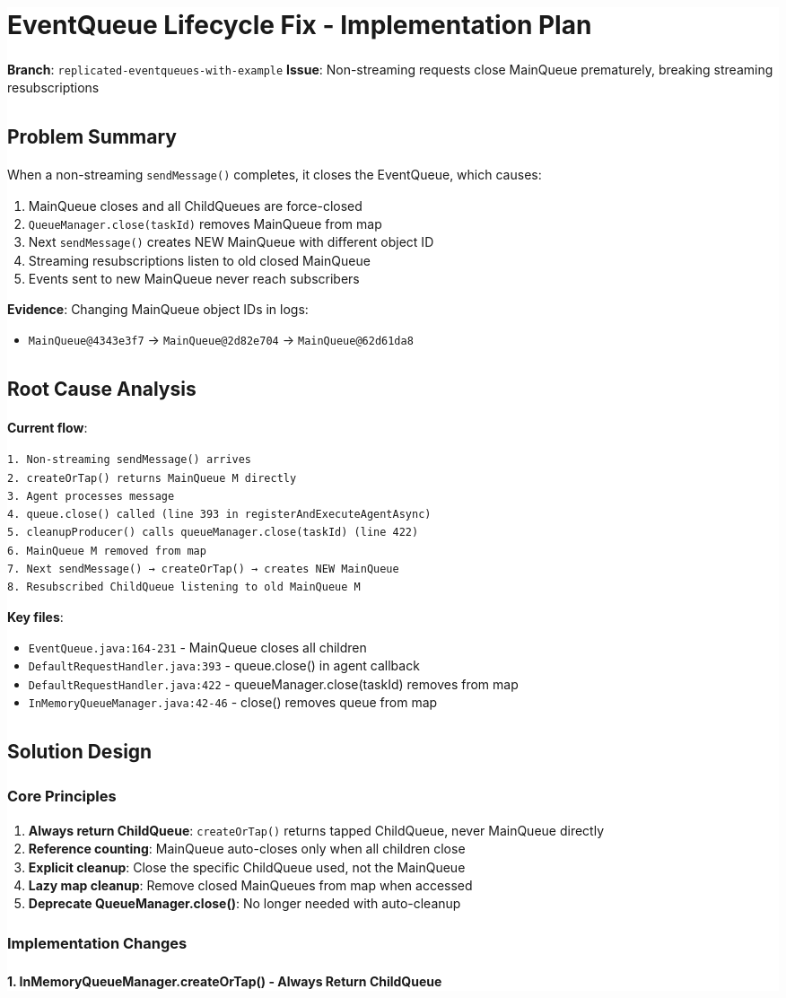# EventQueue Lifecycle Fix - Implementation Plan

**Branch**: `replicated-eventqueues-with-example`
**Issue**: Non-streaming requests close MainQueue prematurely, breaking streaming resubscriptions

## Problem Summary

When a non-streaming `sendMessage()` completes, it closes the EventQueue, which causes:
1. MainQueue closes and all ChildQueues are force-closed
2. `QueueManager.close(taskId)` removes MainQueue from map
3. Next `sendMessage()` creates NEW MainQueue with different object ID
4. Streaming resubscriptions listen to old closed MainQueue
5. Events sent to new MainQueue never reach subscribers

**Evidence**: Changing MainQueue object IDs in logs:
- `MainQueue@4343e3f7` → `MainQueue@2d82e704` → `MainQueue@62d61da8`

## Root Cause Analysis

**Current flow**:
```
1. Non-streaming sendMessage() arrives
2. createOrTap() returns MainQueue M directly
3. Agent processes message
4. queue.close() called (line 393 in registerAndExecuteAgentAsync)
5. cleanupProducer() calls queueManager.close(taskId) (line 422)
6. MainQueue M removed from map
7. Next sendMessage() → createOrTap() → creates NEW MainQueue
8. Resubscribed ChildQueue listening to old MainQueue M
```

**Key files**:
- `EventQueue.java:164-231` - MainQueue closes all children
- `DefaultRequestHandler.java:393` - queue.close() in agent callback
- `DefaultRequestHandler.java:422` - queueManager.close(taskId) removes from map
- `InMemoryQueueManager.java:42-46` - close() removes queue from map

## Solution Design

### Core Principles

1. **Always return ChildQueue**: `createOrTap()` returns tapped ChildQueue, never MainQueue directly
2. **Reference counting**: MainQueue auto-closes only when all children close
3. **Explicit cleanup**: Close the specific ChildQueue used, not the MainQueue
4. **Lazy map cleanup**: Remove closed MainQueues from map when accessed
5. **Deprecate QueueManager.close()**: No longer needed with auto-cleanup

### Implementation Changes

#### 1. InMemoryQueueManager.createOrTap() - Always Return ChildQueue
